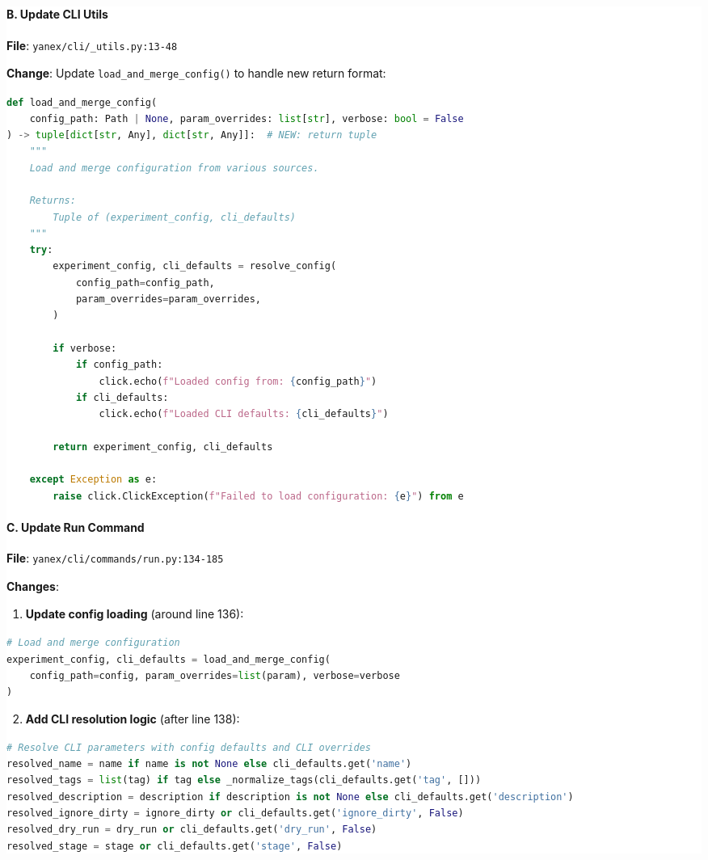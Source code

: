 #### B. Update CLI Utils

**File**: `yanex/cli/_utils.py:13-48`

**Change**: Update `load_and_merge_config()` to handle new return format:

```python
def load_and_merge_config(
    config_path: Path | None, param_overrides: list[str], verbose: bool = False
) -> tuple[dict[str, Any], dict[str, Any]]:  # NEW: return tuple
    """
    Load and merge configuration from various sources.
    
    Returns:
        Tuple of (experiment_config, cli_defaults)
    """
    try:
        experiment_config, cli_defaults = resolve_config(
            config_path=config_path,
            param_overrides=param_overrides,
        )
        
        if verbose:
            if config_path:
                click.echo(f"Loaded config from: {config_path}")
            if cli_defaults:
                click.echo(f"Loaded CLI defaults: {cli_defaults}")
        
        return experiment_config, cli_defaults
        
    except Exception as e:
        raise click.ClickException(f"Failed to load configuration: {e}") from e
```

#### C. Update Run Command

**File**: `yanex/cli/commands/run.py:134-185`

**Changes**:

1. **Update config loading** (around line 136):
```python
# Load and merge configuration
experiment_config, cli_defaults = load_and_merge_config(
    config_path=config, param_overrides=list(param), verbose=verbose
)
```

2. **Add CLI resolution logic** (after line 138):
```python
# Resolve CLI parameters with config defaults and CLI overrides
resolved_name = name if name is not None else cli_defaults.get('name')
resolved_tags = list(tag) if tag else _normalize_tags(cli_defaults.get('tag', []))
resolved_description = description if description is not None else cli_defaults.get('description')
resolved_ignore_dirty = ignore_dirty or cli_defaults.get('ignore_dirty', False)
resolved_dry_run = dry_run or cli_defaults.get('dry_run', False)
resolved_stage = stage or cli_defaults.get('stage', False)
```

